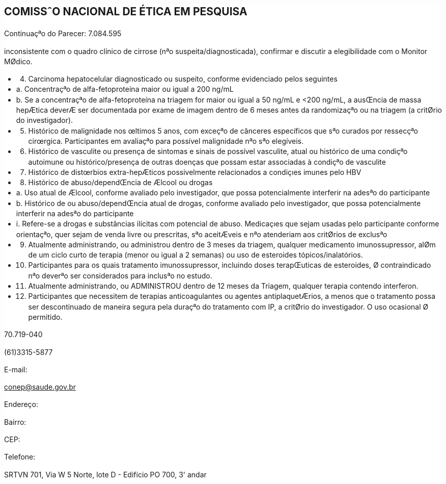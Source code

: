 ## COMISSˆO NACIONAL DE ÉTICA EM PESQUISA



Continuaçªo do Parecer: 7.084.595

inconsistente com o quadro clínico de cirrose (nªo suspeita/diagnosticada), confirmar e discutir a elegibilidade com o Monitor MØdico.

- 4. Carcinoma hepatocelular diagnosticado ou suspeito, conforme evidenciado pelos seguintes
- a. Concentraçªo de alfa-fetoproteína maior ou igual a 200 ng/mL
- b. Se a concentraçªo de alfa-fetoproteína na triagem for maior ou igual a 50 ng/mL e &lt;200 ng/mL, a ausŒncia de massa hepÆtica deverÆ ser documentada por exame de imagem dentro de 6 meses antes da randomizaçªo ou na triagem (a critØrio do investigador).
- 5. Histórico de malignidade nos œltimos 5 anos, com exceçªo de cânceres específicos que sªo curados por ressecçªo cirœrgica. Participantes em avaliaçªo para possível malignidade nªo sªo elegíveis.
- 6. Histórico de vasculite ou presença de sintomas e sinais de possível vasculite, atual ou histórico de uma condiçªo autoimune ou histórico/presença de outras doenças que possam estar associadas à condiçªo de vasculite
- 7. Histórico de distœrbios extra-hepÆticos possivelmente relacionados a condiçıes imunes pelo HBV
- 8. Histórico de abuso/dependŒncia de Ælcool ou drogas
- a. Uso atual de Ælcool, conforme avaliado pelo investigador, que possa potencialmente interferir na adesªo do participante
- b. Histórico de ou abuso/dependŒncia atual de drogas, conforme avaliado pelo investigador, que possa potencialmente interferir na adesªo do participante
- i. Refere-se a drogas e substâncias ilícitas com potencial de abuso. Medicaçıes que sejam usadas pelo participante conforme orientaçªo, quer sejam de venda livre ou prescritas, sªo aceitÆveis e nªo atenderiam aos critØrios de exclusªo
- 9. Atualmente administrando, ou administrou dentro de 3 meses da triagem, qualquer medicamento imunossupressor, alØm de um ciclo curto de terapia (menor ou igual a 2 semanas) ou uso de esteroides tópicos/inalatórios.
- 10. Participantes para os quais tratamento imunossupressor, incluindo doses terapŒuticas de esteroides, Ø contraindicado nªo deverªo ser considerados para inclusªo no estudo.
- 11. Atualmente administrando, ou ADMINISTROU dentro de 12 meses da Triagem, qualquer terapia contendo interferon.
- 12. Participantes que necessitem de terapias anticoagulantes ou agentes antiplaquetÆrios, a menos que o tratamento possa ser descontinuado de maneira segura pela duraçªo do tratamento com IP, a critØrio do investigador. O uso ocasional Ø permitido.

70.719-040

(61)3315-5877

E-mail:

conep@saude.gov.br

Endereço:

Bairro:

CEP:

Telefone:

SRTVN 701, Via W 5 Norte, lote D - Edifício PO 700, 3' andar
